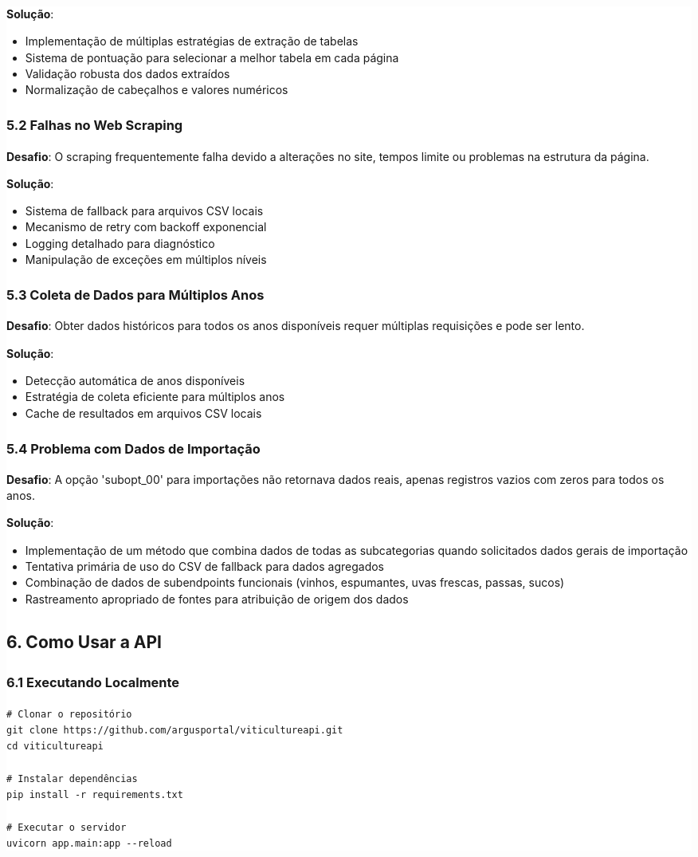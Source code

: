 **Solução**: 
- Implementação de múltiplas estratégias de extração de tabelas
- Sistema de pontuação para selecionar a melhor tabela em cada página
- Validação robusta dos dados extraídos
- Normalização de cabeçalhos e valores numéricos

### 5.2 Falhas no Web Scraping

**Desafio**: O scraping frequentemente falha devido a alterações no site, tempos limite ou problemas na estrutura da página.

**Solução**:
- Sistema de fallback para arquivos CSV locais
- Mecanismo de retry com backoff exponencial
- Logging detalhado para diagnóstico
- Manipulação de exceções em múltiplos níveis

### 5.3 Coleta de Dados para Múltiplos Anos

**Desafio**: Obter dados históricos para todos os anos disponíveis requer múltiplas requisições e pode ser lento.

**Solução**:
- Detecção automática de anos disponíveis
- Estratégia de coleta eficiente para múltiplos anos
- Cache de resultados em arquivos CSV locais

### 5.4 Problema com Dados de Importação

**Desafio**: A opção 'subopt_00' para importações não retornava dados reais, apenas registros vazios com zeros para todos os anos.

**Solução**:
- Implementação de um método que combina dados de todas as subcategorias quando solicitados dados gerais de importação
- Tentativa primária de uso do CSV de fallback para dados agregados
- Combinação de dados de subendpoints funcionais (vinhos, espumantes, uvas frescas, passas, sucos)
- Rastreamento apropriado de fontes para atribuição de origem dos dados

## 6. Como Usar a API

### 6.1 Executando Localmente

```
# Clonar o repositório
git clone https://github.com/argusportal/viticultureapi.git
cd viticultureapi

# Instalar dependências
pip install -r requirements.txt

# Executar o servidor
uvicorn app.main:app --reload
```
